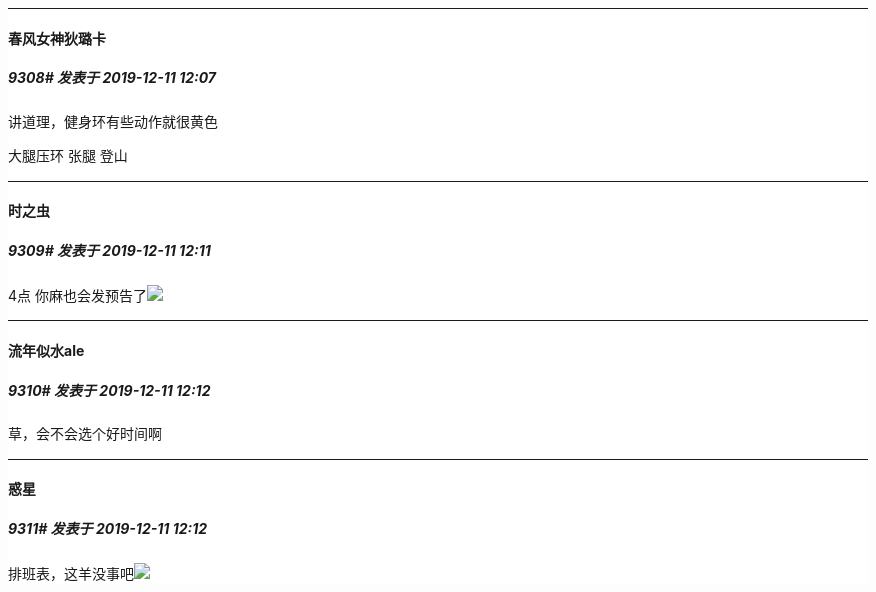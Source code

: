 




-----

####  春风女神狄璐卡  
##### 9308#       发表于 2019-12-11 12:07




讲道理，健身环有些动作就很黄色 


大腿压环 张腿 登山 







-----

####  时之虫  
##### 9309#       发表于 2019-12-11 12:11




4点
你麻也会发预告了<img src="https://static.saraba1st.com/image/smiley/face2017/067.png" referrerpolicy="no-referrer">







-----

####  流年似水ale  
##### 9310#       发表于 2019-12-11 12:12




草，会不会选个好时间啊







-----

####  惑星  
##### 9311#       发表于 2019-12-11 12:12




排班表，这羊没事吧<img src="https://static.saraba1st.com/image/smiley/face2017/001.png" referrerpolicy="no-referrer">


